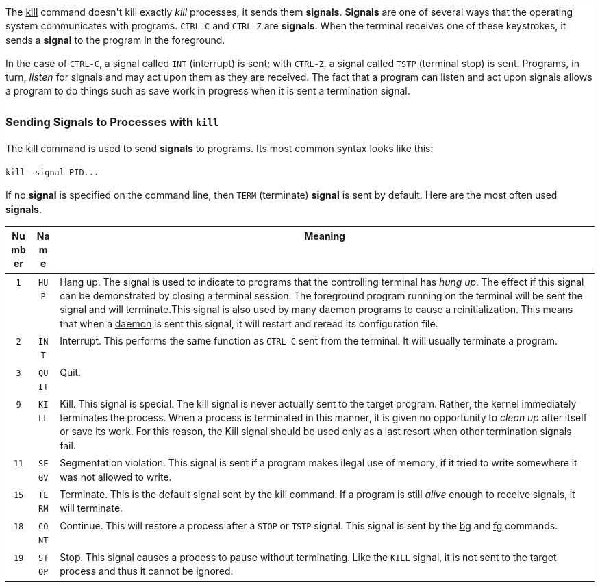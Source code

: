 The [kill](kill) command doesn't kill exactly _kill_ processes, it sends them **signals**. **Signals** are one of several ways that the operating system communicates with programs. `CTRL-C` and `CTRL-Z` are **signals**. When the terminal receives one of these keystrokes, it sends a **signal** to the program in the foreground.

In the case of `CTRL-C`, a signal called `INT` (interrupt) is sent; with `CTRL-Z`, a signal called `TSTP` (terminal stop) is sent. Programs, in turn, _listen_ for signals and may act upon them as they are received. The fact that a program can listen and act upon signals allows a program to do things such as save work in progress when it is sent a termination signal.

### Sending Signals to Processes with `kill`

The [kill](kill) command is used to send **signals** to programs. Its most common syntax looks like this:

```
kill -signal PID...
```

If no **signal** is specified on the command line, then `TERM` (terminate) **signal** is sent by default. Here are the most often used **signals**.

| **Number** | **Name** | **Meaning**                                                                                                                                                                                                                                                                                                                                                                                                                                                                         |
| :--------: | :------: | ----------------------------------------------------------------------------------------------------------------------------------------------------------------------------------------------------------------------------------------------------------------------------------------------------------------------------------------------------------------------------------------------------------------------------------------------------------------------------------- |
|    `1`     |  `HUP`   | Hang up. The signal is used to indicate to programs that the controlling terminal has _hung up_. The effect if this signal can be demonstrated by closing a terminal session. The foreground program running on the terminal will be sent the signal and will terminate.This signal is also used by many [daemon](daemon%5C) programs to cause a reinitialization. This means that when a [daemon](daemon%5C) is sent this signal, it will restart and reread its configuration file. |
|    `2`     |  `INT`   | Interrupt. This performs the same function as `CTRL-C` sent from the terminal. It will usually terminate a program.                                                                                                                                                                                                                                                                                                                                                                 |
|    `3`     |  `QUIT`  | Quit.                                                                                                                                                                                                                                                                                                                                                                                                                                                                               |
|    `9`     |  `KILL`  | Kill. This signal is special. The kill signal is never actually sent to the target program. Rather, the kernel immediately terminates the process. When a process is terminated in this manner, it is given no opportunity to _clean up_ after itself or save its work. For this reason, the Kill signal should be used only as a last resort when other termination signals fail.                                                                                                  |
|    `11`    |  `SEGV`  | Segmentation violation. This signal is sent if a program makes ilegal use of memory, if it tried to write somewhere it was not allowed to write.                                                                                                                                                                                                                                                                                                                                    |
|    `15`    |  `TERM`  | Terminate. This is the default signal sent by the [kill](kill) command. If a program is still _alive_ enough to receive signals, it will terminate.                                                                                                                                                                                                                                                                                                                                     |
|    `18`    |  `CONT`  | Continue. This will restore a process after a `STOP` or `TSTP` signal. This signal is sent by the [bg](bg) and [fg](fg) commands.                                                                                                                                                                                                                                                                                                                                                       |
|    `19`    |  `STOP`  | Stop. This signal causes a process to pause without terminating. Like the `KILL` signal, it is not sent to the target process and thus it cannot be ignored.                                                                                                                                                                                                                                                                                                                        |
